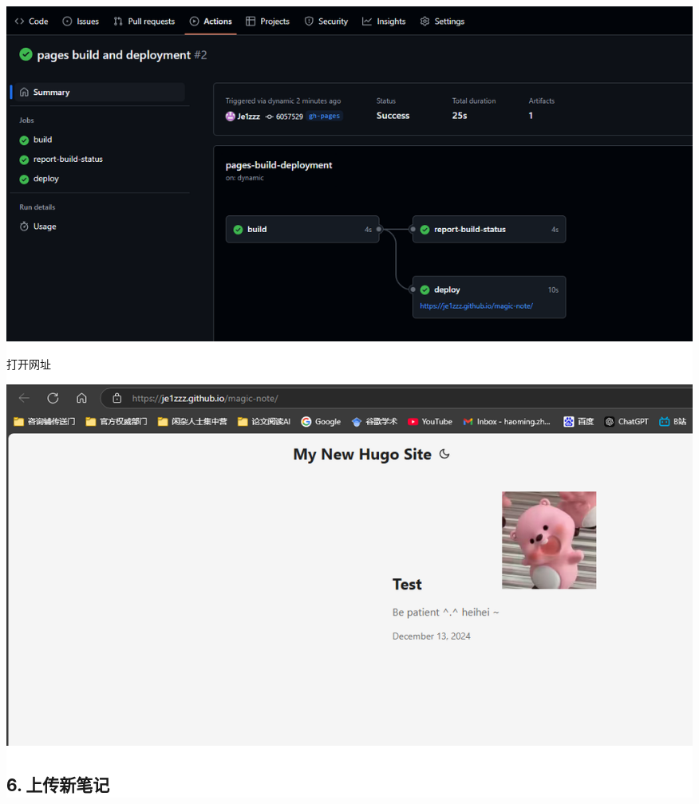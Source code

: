 ![](/image/2024-12-13-21-09-24-image.png#center)

打开网址

![](/image/2024-12-13-21-10-12-image.png#center)

## 6. 上传新笔记
